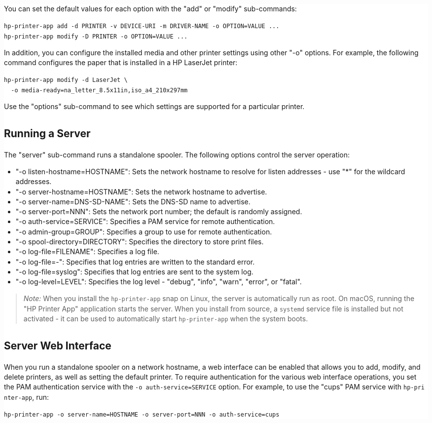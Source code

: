 You can set the default values for each option with the "add" or "modify"
sub-commands:

    hp-printer-app add -d PRINTER -v DEVICE-URI -m DRIVER-NAME -o OPTION=VALUE ...
    hp-printer-app modify -D PRINTER -o OPTION=VALUE ...

In addition, you can configure the installed media and other printer settings
using other "-o" options.  For example, the following command configures the
paper that is installed in a HP LaserJet printer:

    hp-printer-app modify -d LaserJet \
      -o media-ready=na_letter_8.5x11in,iso_a4_210x297mm

Use the "options" sub-command to see which settings are supported for a
particular printer.


Running a Server
----------------

The "server" sub-command runs a standalone spooler.  The following options
control the server operation:

- "-o listen-hostname=HOSTNAME": Sets the network hostname to resolve for listen
  addresses - use "*" for the wildcard addresses.
- "-o server-hostname=HOSTNAME": Sets the network hostname to advertise.
- "-o server-name=DNS-SD-NAME": Sets the DNS-SD name to advertise.
- "-o server-port=NNN": Sets the network port number; the default is randomly
  assigned.
- "-o auth-service=SERVICE": Specifies a PAM service for remote authentication.
- "-o admin-group=GROUP": Specifies a group to use for remote authentication.
- "-o spool-directory=DIRECTORY": Specifies the directory to store print files.
- "-o log-file=FILENAME": Specifies a log file.
- "-o log-file=-": Specifies that log entries are written to the standard error.
- "-o log-file=syslog": Specifies that log entries are sent to the system log.
- "-o log-level=LEVEL": Specifies the log level - "debug", "info", "warn",
  "error", or "fatal".

> *Note:* When you install the `hp-printer-app` snap on Linux, the server is
> automatically run as root.  On macOS, running the "HP Printer App" application
> starts the server.  When you install from source, a `systemd` service file is
> installed but not activated - it can be used to automatically start
> `hp-printer-app` when the system boots.


Server Web Interface
--------------------

When you run a standalone spooler on a network hostname, a web interface can be
enabled that allows you to add, modify, and delete printers, as well as setting
the default printer.  To require authentication for the various web interface
operations, you set the PAM authentication service with the
`-o auth-service=SERVICE` option.  For example, to use the "cups" PAM service
with `hp-printer-app`, run:

    hp-printer-app -o server-name=HOSTNAME -o server-port=NNN -o auth-service=cups
